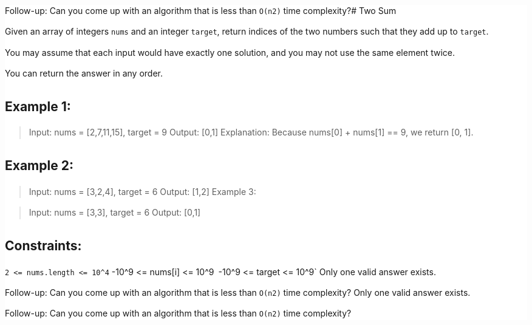 Follow-up: Can you come up with an algorithm that is less than `O(n2)` time complexity?# Two Sum

Given an array of integers `nums` and an integer `target`, return indices of the two numbers such that they add up to `target`.

You may assume that each input would have exactly one solution, and you may not use the same element twice.

You can return the answer in any order.

## Example 1:

> Input: nums = [2,7,11,15], target = 9
> Output: [0,1]
> Explanation: Because nums[0] + nums[1] == 9, we return [0, 1].

## Example 2:

> Input: nums = [3,2,4], target = 6
> Output: [1,2]
> Example 3:

> Input: nums = [3,3], target = 6
> Output: [0,1]

## Constraints:

`2 <= nums.length <= 10^4`
-10^9 <= nums[i] <= 10^9`
`-10^9 <= target <= 10^9`
Only one valid answer exists.

Follow-up: Can you come up with an algorithm that is less than `O(n2)` time complexity?
Only one valid answer exists.

Follow-up: Can you come up with an algorithm that is less than `O(n2)` time complexity?
